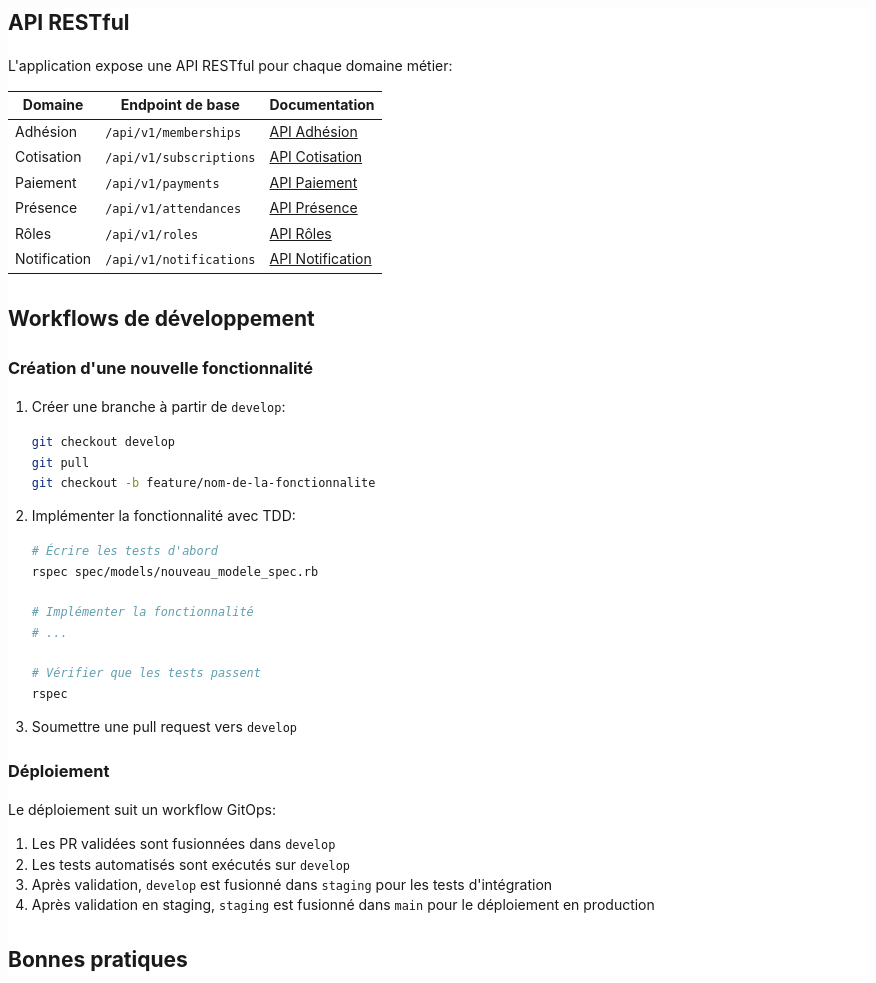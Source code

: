 ## API RESTful

L'application expose une API RESTful pour chaque domaine métier:

| Domaine | Endpoint de base | Documentation |
|---------|-----------------|---------------|
| Adhésion | `/api/v1/memberships` | [API Adhésion](api.md#adhésion) |
| Cotisation | `/api/v1/subscriptions` | [API Cotisation](api.md#cotisation) |
| Paiement | `/api/v1/payments` | [API Paiement](api.md#paiement) |
| Présence | `/api/v1/attendances` | [API Présence](api.md#présence) |
| Rôles | `/api/v1/roles` | [API Rôles](api.md#rôles) |
| Notification | `/api/v1/notifications` | [API Notification](api.md#notification) |

## Workflows de développement

### Création d'une nouvelle fonctionnalité

1. Créer une branche à partir de `develop`:
   ```bash
   git checkout develop
   git pull
   git checkout -b feature/nom-de-la-fonctionnalite
   ```

2. Implémenter la fonctionnalité avec TDD:
   ```bash
   # Écrire les tests d'abord
   rspec spec/models/nouveau_modele_spec.rb
   
   # Implémenter la fonctionnalité
   # ...
   
   # Vérifier que les tests passent
   rspec
   ```

3. Soumettre une pull request vers `develop`

### Déploiement

Le déploiement suit un workflow GitOps:

1. Les PR validées sont fusionnées dans `develop`
2. Les tests automatisés sont exécutés sur `develop`
3. Après validation, `develop` est fusionné dans `staging` pour les tests d'intégration
4. Après validation en staging, `staging` est fusionné dans `main` pour le déploiement en production

## Bonnes pratiques
